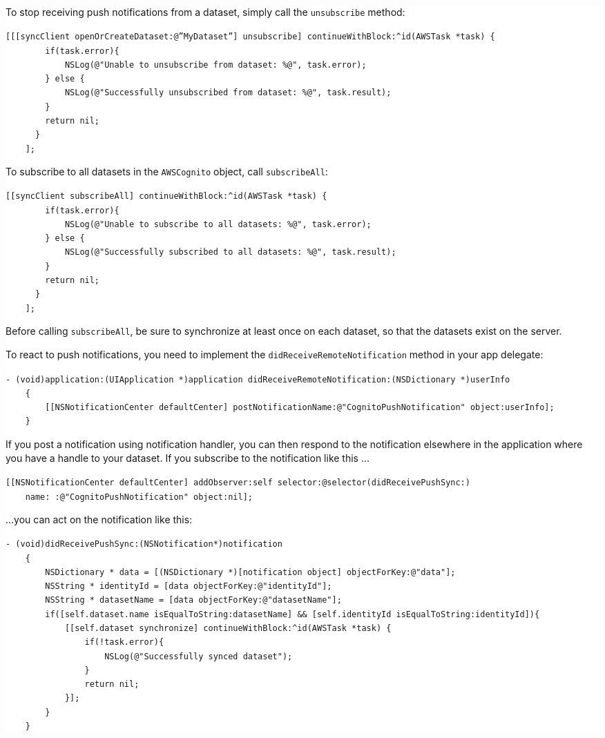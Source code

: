 To stop receiving push notifications from a dataset, simply call the `unsubscribe` method:

```
[[[syncClient openOrCreateDataset:@”MyDataset”] unsubscribe] continueWithBlock:^id(AWSTask *task) {
        if(task.error){
            NSLog(@"Unable to unsubscribe from dataset: %@", task.error);
        } else {
            NSLog(@"Successfully unsubscribed from dataset: %@", task.result);
        }
        return nil;
      }
    ];
```

To subscribe to all datasets in the `AWSCognito` object, call `subscribeAll`:

```
[[syncClient subscribeAll] continueWithBlock:^id(AWSTask *task) {
        if(task.error){
            NSLog(@"Unable to subscribe to all datasets: %@", task.error);
        } else {
            NSLog(@"Successfully subscribed to all datasets: %@", task.result);
        }
        return nil;
      }
    ];
```

Before calling `subscribeAll`, be sure to synchronize at least once on each dataset, so that the datasets exist on the server\.

To react to push notifications, you need to implement the `didReceiveRemoteNotification` method in your app delegate:

```
- (void)application:(UIApplication *)application didReceiveRemoteNotification:(NSDictionary *)userInfo
    {
        [[NSNotificationCenter defaultCenter] postNotificationName:@"CognitoPushNotification" object:userInfo];
    }
```

If you post a notification using notification handler, you can then respond to the notification elsewhere in the application where you have a handle to your dataset\. If you subscribe to the notification like this \.\.\.

```
[[NSNotificationCenter defaultCenter] addObserver:self selector:@selector(didReceivePushSync:)
    name: :@"CognitoPushNotification" object:nil];
```

\.\.\.you can act on the notification like this:

```
- (void)didReceivePushSync:(NSNotification*)notification
    {
        NSDictionary * data = [(NSDictionary *)[notification object] objectForKey:@"data"];
        NSString * identityId = [data objectForKey:@"identityId"];
        NSString * datasetName = [data objectForKey:@"datasetName"];
        if([self.dataset.name isEqualToString:datasetName] && [self.identityId isEqualToString:identityId]){
            [[self.dataset synchronize] continueWithBlock:^id(AWSTask *task) {
                if(!task.error){
                    NSLog(@"Successfully synced dataset");
                }
                return nil;
            }];
        }
    }
```